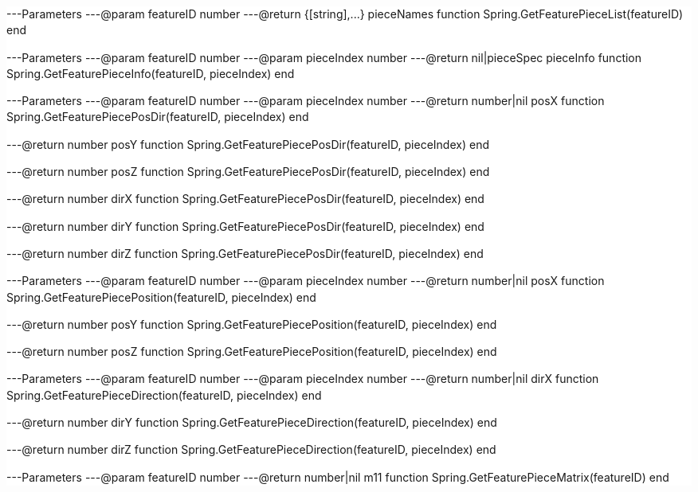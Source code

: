 ---Parameters
---@param featureID number
---@return {[string],...} pieceNames
function Spring.GetFeaturePieceList(featureID) end

---Parameters
---@param featureID number
---@param pieceIndex number
---@return nil|pieceSpec pieceInfo
function Spring.GetFeaturePieceInfo(featureID, pieceIndex) end

---Parameters
---@param featureID number
---@param pieceIndex number
---@return number|nil posX
function Spring.GetFeaturePiecePosDir(featureID, pieceIndex) end

---@return number posY
function Spring.GetFeaturePiecePosDir(featureID, pieceIndex) end

---@return number posZ
function Spring.GetFeaturePiecePosDir(featureID, pieceIndex) end

---@return number dirX
function Spring.GetFeaturePiecePosDir(featureID, pieceIndex) end

---@return number dirY
function Spring.GetFeaturePiecePosDir(featureID, pieceIndex) end

---@return number dirZ
function Spring.GetFeaturePiecePosDir(featureID, pieceIndex) end

---Parameters
---@param featureID number
---@param pieceIndex number
---@return number|nil posX
function Spring.GetFeaturePiecePosition(featureID, pieceIndex) end

---@return number posY
function Spring.GetFeaturePiecePosition(featureID, pieceIndex) end

---@return number posZ
function Spring.GetFeaturePiecePosition(featureID, pieceIndex) end

---Parameters
---@param featureID number
---@param pieceIndex number
---@return number|nil dirX
function Spring.GetFeaturePieceDirection(featureID, pieceIndex) end

---@return number dirY
function Spring.GetFeaturePieceDirection(featureID, pieceIndex) end

---@return number dirZ
function Spring.GetFeaturePieceDirection(featureID, pieceIndex) end

---Parameters
---@param featureID number
---@return number|nil m11
function Spring.GetFeaturePieceMatrix(featureID) end
